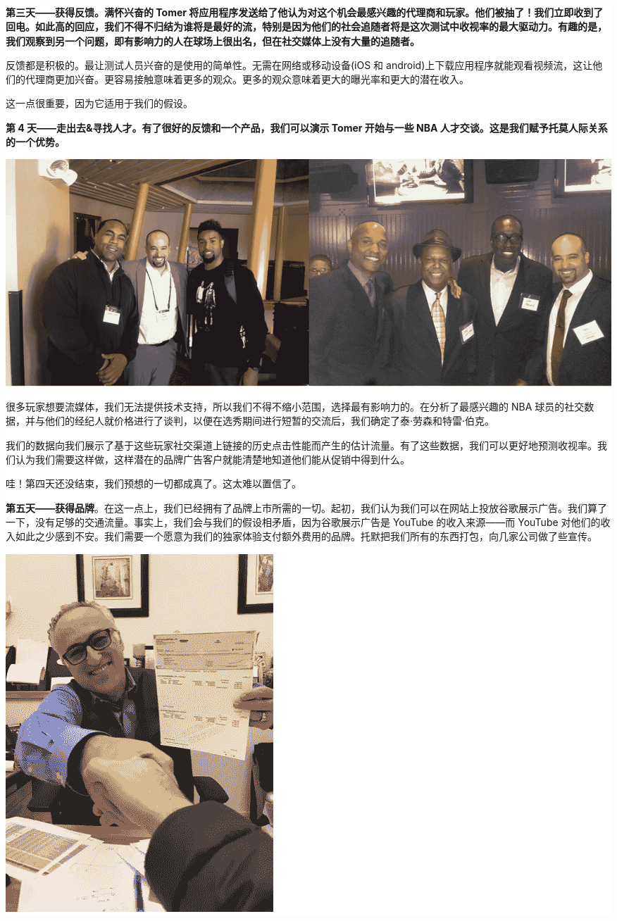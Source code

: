 **第三天——获得反馈。满怀兴奋的 Tomer 将应用程序发送给了他认为对这个机会最感兴趣的代理商和玩家。他们被抽了！我们立即收到了回电。如此高的回应，我们不得不归结为谁将是最好的流，特别是因为他们的社会追随者将是这次测试中收视率的最大驱动力。有趣的是，我们观察到另一个问题，即有影响力的人在球场上很出名，但在社交媒体上没有大量的追随者。**

反馈都是积极的。最让测试人员兴奋的是使用的简单性。无需在网络或移动设备(iOS 和 android)上下载应用程序就能观看视频流，这让他们的代理商更加兴奋。更容易接触意味着更多的观众。更多的观众意味着更大的曝光率和更大的潜在收入。

这一点很重要，因为它适用于我们的假设。

**第 4 天——走出去&寻找人才。有了很好的反馈和一个产品，我们可以演示 Tomer 开始与一些 NBA 人才交谈。这是我们赋予托莫人际关系的一个优势。**

![](img/b889c12e17ad306bb727a5209c8a627a.png)

很多玩家想要流媒体，我们无法提供技术支持，所以我们不得不缩小范围，选择最有影响力的。在分析了最感兴趣的 NBA 球员的社交数据，并与他们的经纪人就价格进行了谈判，以便在选秀期间进行短暂的交流后，我们确定了泰·劳森和特雷·伯克。

我们的数据向我们展示了基于这些玩家社交渠道上链接的历史点击性能而产生的估计流量。有了这些数据，我们可以更好地预测收视率。我们认为我们需要这样做，这样潜在的品牌广告客户就能清楚地知道他们能从促销中得到什么。

哇！第四天还没结束，我们预想的一切都成真了。这太难以置信了。

**第五天——获得品牌**。在这一点上，我们已经拥有了品牌上市所需的一切。起初，我们认为我们可以在网站上投放谷歌展示广告。我们算了一下，没有足够的交通流量。事实上，我们会与我们的假设相矛盾，因为谷歌展示广告是 YouTube 的收入来源——而 YouTube 对他们的收入如此之少感到不安。我们需要一个愿意为我们的独家体验支付额外费用的品牌。托默把我们所有的东西打包，向几家公司做了些宣传。

![](img/35441b810f97e45f22d838feaed6c054.png)
